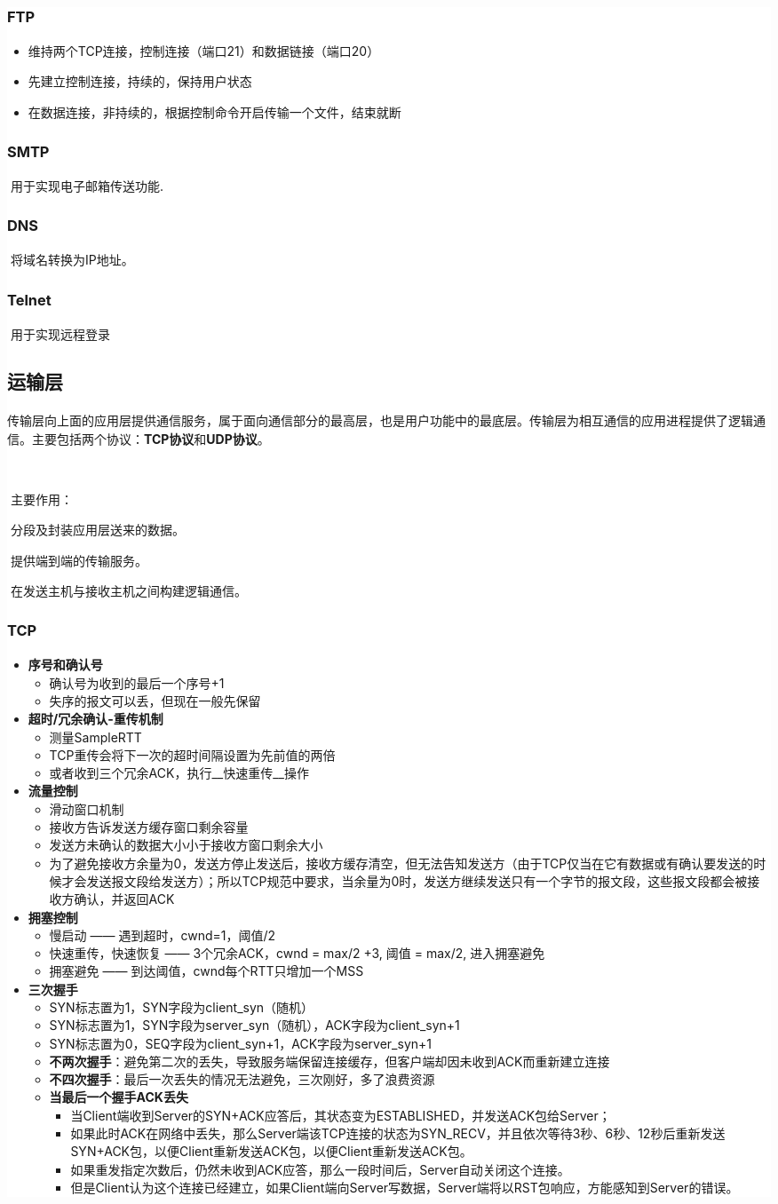### FTP

- 维持两个TCP连接，控制连接（端口21）和数据链接（端口20）

- 先建立控制连接，持续的，保持用户状态

- 在数据连接，非持续的，根据控制命令开启传输一个文件，结束就断

### SMTP

​		用于实现电子邮箱传送功能.

### DNS

​	将域名转换为IP地址。		

### Telnet

​	用于实现远程登录



## 运输层

​		传输层向上面的应用层提供通信服务，属于面向通信部分的最高层，也是用户功能中的最底层。传输层为相互通信的应用进程提供了逻辑通信。主要包括两个协议：**TCP协议**和**UDP协议**。

​		

​	主要作用：

​			分段及封装应用层送来的数据。

​			提供端到端的传输服务。

​			在发送主机与接收主机之间构建逻辑通信。



### TCP

- **序号和确认号**
  - 确认号为收到的最后一个序号+1
  - 失序的报文可以丢，但现在一般先保留
- **超时/冗余确认-重传机制**
  - 测量SampleRTT
  - TCP重传会将下一次的超时间隔设置为先前值的两倍
  - 或者收到三个冗余ACK，执行__快速重传__操作
- **流量控制**
  - 滑动窗口机制
  - 接收方告诉发送方缓存窗口剩余容量
  - 发送方未确认的数据大小小于接收方窗口剩余大小
  - 为了避免接收方余量为0，发送方停止发送后，接收方缓存清空，但无法告知发送方（由于TCP仅当在它有数据或有确认要发送的时候才会发送报文段给发送方）；所以TCP规范中要求，当余量为0时，发送方继续发送只有一个字节的报文段，这些报文段都会被接收方确认，并返回ACK
- **拥塞控制**
  - 慢启动 —— 遇到超时，cwnd=1，阈值/2
  - 快速重传，快速恢复 —— 3个冗余ACK，cwnd = max/2 +3, 阈值 = max/2, 进入拥塞避免
  - 拥塞避免 —— 到达阈值，cwnd每个RTT只增加一个MSS
- **三次握手**
  - SYN标志置为1，SYN字段为client_syn（随机）
  - SYN标志置为1，SYN字段为server_syn（随机），ACK字段为client_syn+1
  - SYN标志置为0，SEQ字段为client_syn+1，ACK字段为server_syn+1
  - **不两次握手**：避免第二次的丢失，导致服务端保留连接缓存，但客户端却因未收到ACK而重新建立连接
  - **不四次握手**：最后一次丢失的情况无法避免，三次刚好，多了浪费资源
  - **当最后一个握手ACK丢失**
    - 当Client端收到Server的SYN+ACK应答后，其状态变为ESTABLISHED，并发送ACK包给Server；
    - 如果此时ACK在网络中丢失，那么Server端该TCP连接的状态为SYN_RECV，并且依次等待3秒、6秒、12秒后重新发送SYN+ACK包，以便Client重新发送ACK包，以便Client重新发送ACK包。
    - 如果重发指定次数后，仍然未收到ACK应答，那么一段时间后，Server自动关闭这个连接。
    - 但是Client认为这个连接已经建立，如果Client端向Server写数据，Server端将以RST包响应，方能感知到Server的错误。
